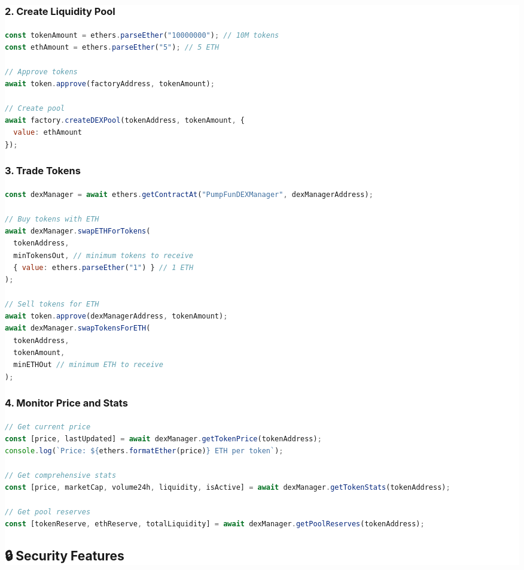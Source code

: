 ### 2. Create Liquidity Pool

```javascript
const tokenAmount = ethers.parseEther("10000000"); // 10M tokens
const ethAmount = ethers.parseEther("5"); // 5 ETH

// Approve tokens
await token.approve(factoryAddress, tokenAmount);

// Create pool
await factory.createDEXPool(tokenAddress, tokenAmount, {
  value: ethAmount
});
```

### 3. Trade Tokens

```javascript
const dexManager = await ethers.getContractAt("PumpFunDEXManager", dexManagerAddress);

// Buy tokens with ETH
await dexManager.swapETHForTokens(
  tokenAddress,
  minTokensOut, // minimum tokens to receive
  { value: ethers.parseEther("1") } // 1 ETH
);

// Sell tokens for ETH
await token.approve(dexManagerAddress, tokenAmount);
await dexManager.swapTokensForETH(
  tokenAddress,
  tokenAmount,
  minETHOut // minimum ETH to receive
);
```

### 4. Monitor Price and Stats

```javascript
// Get current price
const [price, lastUpdated] = await dexManager.getTokenPrice(tokenAddress);
console.log(`Price: ${ethers.formatEther(price)} ETH per token`);

// Get comprehensive stats
const [price, marketCap, volume24h, liquidity, isActive] = await dexManager.getTokenStats(tokenAddress);

// Get pool reserves
const [tokenReserve, ethReserve, totalLiquidity] = await dexManager.getPoolReserves(tokenAddress);
```

## 🔒 Security Features

